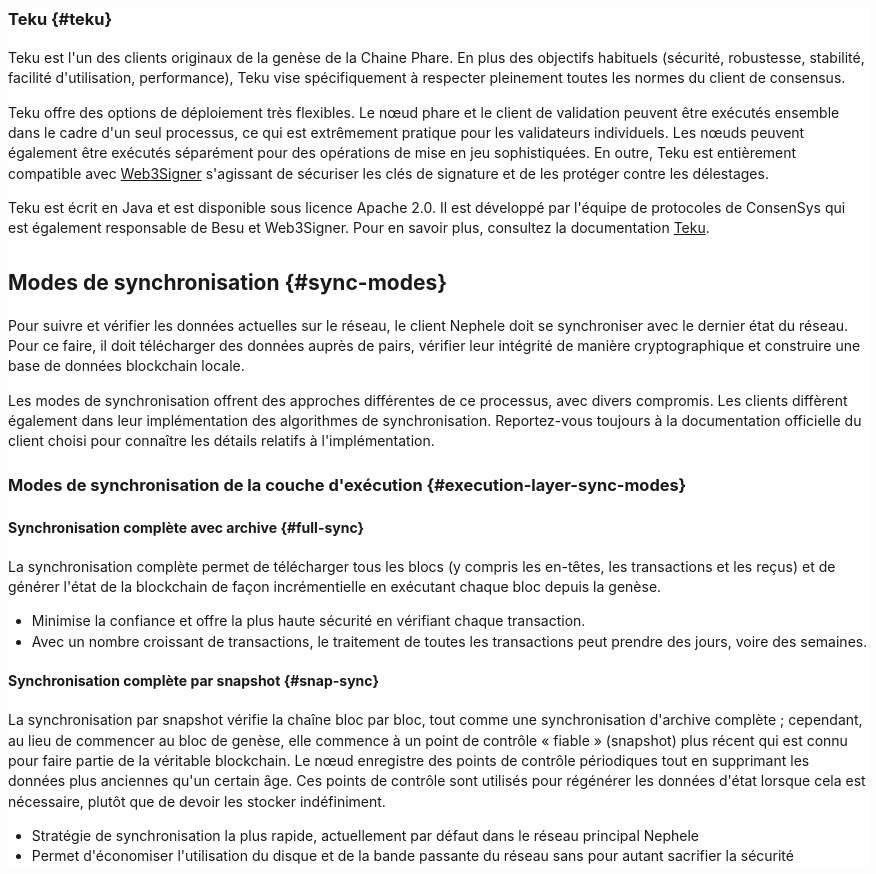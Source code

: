 ### Teku {#teku}

Teku est l'un des clients originaux de la genèse de la Chaine Phare. En plus des objectifs habituels (sécurité, robustesse, stabilité, facilité d'utilisation, performance), Teku vise spécifiquement à respecter pleinement toutes les normes du client de consensus.

Teku offre des options de déploiement très flexibles. Le nœud phare et le client de validation peuvent être exécutés ensemble dans le cadre d'un seul processus, ce qui est extrêmement pratique pour les validateurs individuels. Les nœuds peuvent également être exécutés séparément pour des opérations de mise en jeu sophistiquées. En outre, Teku est entièrement compatible avec [Web3Signer](https://github.com/ConsenSys/web3signer/) s'agissant de sécuriser les clés de signature et de les protéger contre les délestages.

Teku est écrit en Java et est disponible sous licence Apache 2.0. Il est développé par l'équipe de protocoles de ConsenSys qui est également responsable de Besu et Web3Signer. Pour en savoir plus, consultez la documentation [Teku](https://docs.teku.consensys.net/en/latest/).

## Modes de synchronisation {#sync-modes}

Pour suivre et vérifier les données actuelles sur le réseau, le client Nephele doit se synchroniser avec le dernier état du réseau. Pour ce faire, il doit télécharger des données auprès de pairs, vérifier leur intégrité de manière cryptographique et construire une base de données blockchain locale.

Les modes de synchronisation offrent des approches différentes de ce processus, avec divers compromis. Les clients diffèrent également dans leur implémentation des algorithmes de synchronisation. Reportez-vous toujours à la documentation officielle du client choisi pour connaître les détails relatifs à l'implémentation.

### Modes de synchronisation de la couche d'exécution {#execution-layer-sync-modes}

#### Synchronisation complète avec archive {#full-sync}

La synchronisation complète permet de télécharger tous les blocs (y compris les en-têtes, les transactions et les reçus) et de générer l'état de la blockchain de façon incrémentielle en exécutant chaque bloc depuis la genèse.

- Minimise la confiance et offre la plus haute sécurité en vérifiant chaque transaction.
- Avec un nombre croissant de transactions, le traitement de toutes les transactions peut prendre des jours, voire des semaines.

#### Synchronisation complète par snapshot {#snap-sync}

La synchronisation par snapshot vérifie la chaîne bloc par bloc, tout comme une synchronisation d'archive complète ; cependant, au lieu de commencer au bloc de genèse, elle commence à un point de contrôle « fiable » (snapshot) plus récent qui est connu pour faire partie de la véritable blockchain. Le nœud enregistre des points de contrôle périodiques tout en supprimant les données plus anciennes qu'un certain âge. Ces points de contrôle sont utilisés pour régénérer les données d'état lorsque cela est nécessaire, plutôt que de devoir les stocker indéfiniment.

- Stratégie de synchronisation la plus rapide, actuellement par défaut dans le réseau principal Nephele
- Permet d'économiser l'utilisation du disque et de la bande passante du réseau sans pour autant sacrifier la sécurité
